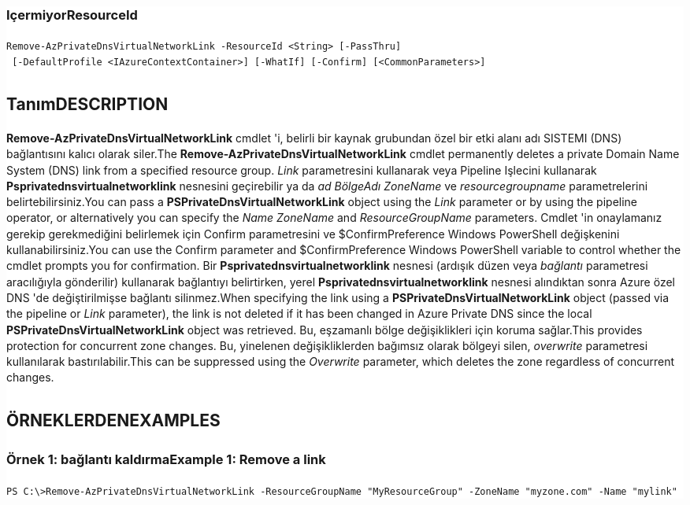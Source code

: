 ### <span data-ttu-id="c7c86-107">Içermiyor</span><span class="sxs-lookup"><span data-stu-id="c7c86-107">ResourceId</span></span>
```
Remove-AzPrivateDnsVirtualNetworkLink -ResourceId <String> [-PassThru]
 [-DefaultProfile <IAzureContextContainer>] [-WhatIf] [-Confirm] [<CommonParameters>]
```

## <span data-ttu-id="c7c86-108">Tanım</span><span class="sxs-lookup"><span data-stu-id="c7c86-108">DESCRIPTION</span></span>
<span data-ttu-id="c7c86-109">**Remove-AzPrivateDnsVirtualNetworkLink** cmdlet 'i, belirli bir kaynak grubundan özel bir etki alanı adı SISTEMI (DNS) bağlantısını kalıcı olarak siler.</span><span class="sxs-lookup"><span data-stu-id="c7c86-109">The **Remove-AzPrivateDnsVirtualNetworkLink** cmdlet permanently deletes a private Domain Name System (DNS) link from a specified resource group.</span></span>
<span data-ttu-id="c7c86-110">*Link* parametresini kullanarak veya Pipeline Işlecini kullanarak **Psprivatednsvirtualnetworklink** nesnesini geçirebilir ya da *ad BölgeAdı* *ZoneName* ve *resourcegroupname* parametrelerini belirtebilirsiniz.</span><span class="sxs-lookup"><span data-stu-id="c7c86-110">You can pass a **PSPrivateDnsVirtualNetworkLink** object using the *Link* parameter or by using the pipeline operator, or alternatively you can specify the *Name* *ZoneName* and *ResourceGroupName* parameters.</span></span>
<span data-ttu-id="c7c86-111">Cmdlet 'in onaylamanız gerekip gerekmediğini belirlemek için Confirm parametresini ve $ConfirmPreference Windows PowerShell değişkenini kullanabilirsiniz.</span><span class="sxs-lookup"><span data-stu-id="c7c86-111">You can use the Confirm parameter and $ConfirmPreference Windows PowerShell variable to control whether the cmdlet prompts you for confirmation.</span></span>
<span data-ttu-id="c7c86-112">Bir **Psprivatednsvirtualnetworklink** nesnesi (ardışık düzen veya *bağlantı* parametresi aracılığıyla gönderilir) kullanarak bağlantıyı belirtirken, yerel **Psprivatednsvirtualnetworklink** nesnesi alındıktan sonra Azure özel DNS 'de değiştirilmişse bağlantı silinmez.</span><span class="sxs-lookup"><span data-stu-id="c7c86-112">When specifying the link using a **PSPrivateDnsVirtualNetworkLink** object (passed via the pipeline or *Link* parameter), the link is not deleted if it has been changed in Azure Private DNS since the local **PSPrivateDnsVirtualNetworkLink** object was retrieved.</span></span> <span data-ttu-id="c7c86-113">Bu, eşzamanlı bölge değişiklikleri için koruma sağlar.</span><span class="sxs-lookup"><span data-stu-id="c7c86-113">This provides protection for concurrent zone changes.</span></span> <span data-ttu-id="c7c86-114">Bu, yinelenen değişikliklerden bağımsız olarak bölgeyi silen, *overwrite* parametresi kullanılarak bastırılabilir.</span><span class="sxs-lookup"><span data-stu-id="c7c86-114">This can be suppressed using the *Overwrite* parameter, which deletes the zone regardless of concurrent changes.</span></span>

## <span data-ttu-id="c7c86-115">ÖRNEKLERDEN</span><span class="sxs-lookup"><span data-stu-id="c7c86-115">EXAMPLES</span></span>

### <span data-ttu-id="c7c86-116">Örnek 1: bağlantı kaldırma</span><span class="sxs-lookup"><span data-stu-id="c7c86-116">Example 1: Remove a link</span></span>
```
PS C:\>Remove-AzPrivateDnsVirtualNetworkLink -ResourceGroupName "MyResourceGroup" -ZoneName "myzone.com" -Name "mylink"
```
